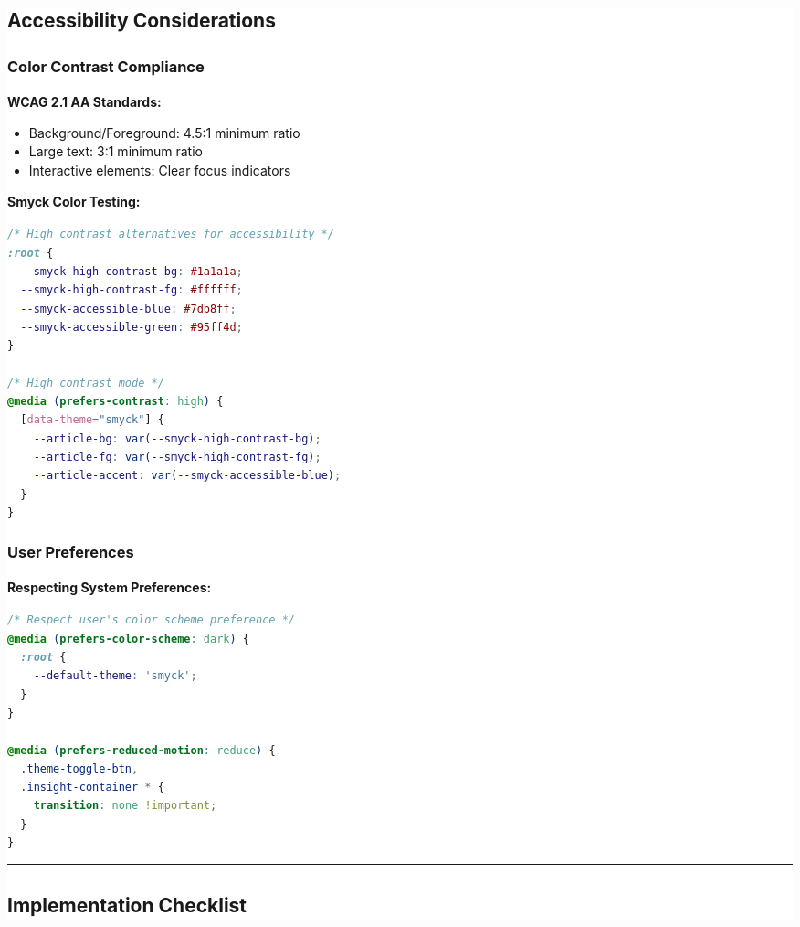 
## Accessibility Considerations

### Color Contrast Compliance

**WCAG 2.1 AA Standards:**
- Background/Foreground: 4.5:1 minimum ratio
- Large text: 3:1 minimum ratio
- Interactive elements: Clear focus indicators

**Smyck Color Testing:**
```css
/* High contrast alternatives for accessibility */
:root {
  --smyck-high-contrast-bg: #1a1a1a;
  --smyck-high-contrast-fg: #ffffff;
  --smyck-accessible-blue: #7db8ff;
  --smyck-accessible-green: #95ff4d;
}

/* High contrast mode */
@media (prefers-contrast: high) {
  [data-theme="smyck"] {
    --article-bg: var(--smyck-high-contrast-bg);
    --article-fg: var(--smyck-high-contrast-fg);
    --article-accent: var(--smyck-accessible-blue);
  }
}
```

### User Preferences

**Respecting System Preferences:**
```css
/* Respect user's color scheme preference */
@media (prefers-color-scheme: dark) {
  :root {
    --default-theme: 'smyck';
  }
}

@media (prefers-reduced-motion: reduce) {
  .theme-toggle-btn,
  .insight-container * {
    transition: none !important;
  }
}
```

---

## Implementation Checklist
